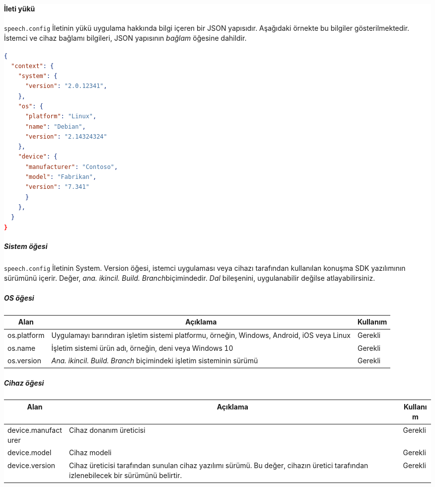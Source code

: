 #### <a name="message-payload"></a>İleti yükü
`speech.config` İletinin yükü uygulama hakkında bilgi içeren bir JSON yapısıdır. Aşağıdaki örnekte bu bilgiler gösterilmektedir. İstemci ve cihaz bağlamı bilgileri, JSON yapısının *bağlam* öğesine dahildir.

```JSON
{
  "context": {
    "system": {
      "version": "2.0.12341",
    },
    "os": {
      "platform": "Linux",
      "name": "Debian",
      "version": "2.14324324"
    },
    "device": {
      "manufacturer": "Contoso",
      "model": "Fabrikan",
      "version": "7.341"
      }
    },
  }
}
```

##### <a name="system-element"></a>Sistem öğesi

`speech.config` İletinin System. Version öğesi, istemci uygulaması veya cihazı tarafından kullanılan konuşma SDK yazılımının sürümünü içerir. Değer, *ana. ikincil. Build. Branch*biçimindedir. *Dal* bileşenini, uygulanabilir değilse atlayabilirsiniz.

##### <a name="os-element"></a>OS öğesi

| Alan | Açıklama | Kullanım |
|-|-|-|
| os.platform | Uygulamayı barındıran işletim sistemi platformu, örneğin, Windows, Android, iOS veya Linux |Gerekli |
| os.name | İşletim sistemi ürün adı, örneğin, deni veya Windows 10 | Gerekli |
| os.version | *Ana. ikincil. Build. Branch* biçimindeki işletim sisteminin sürümü | Gerekli |

##### <a name="device-element"></a>Cihaz öğesi

| Alan | Açıklama | Kullanım |
|-|-|-|
| device.manufacturer | Cihaz donanım üreticisi | Gerekli |
| device.model | Cihaz modeli | Gerekli |
| device.version | Cihaz üreticisi tarafından sunulan cihaz yazılımı sürümü. Bu değer, cihazın üretici tarafından izlenebilecek bir sürümünü belirtir. | Gerekli |
